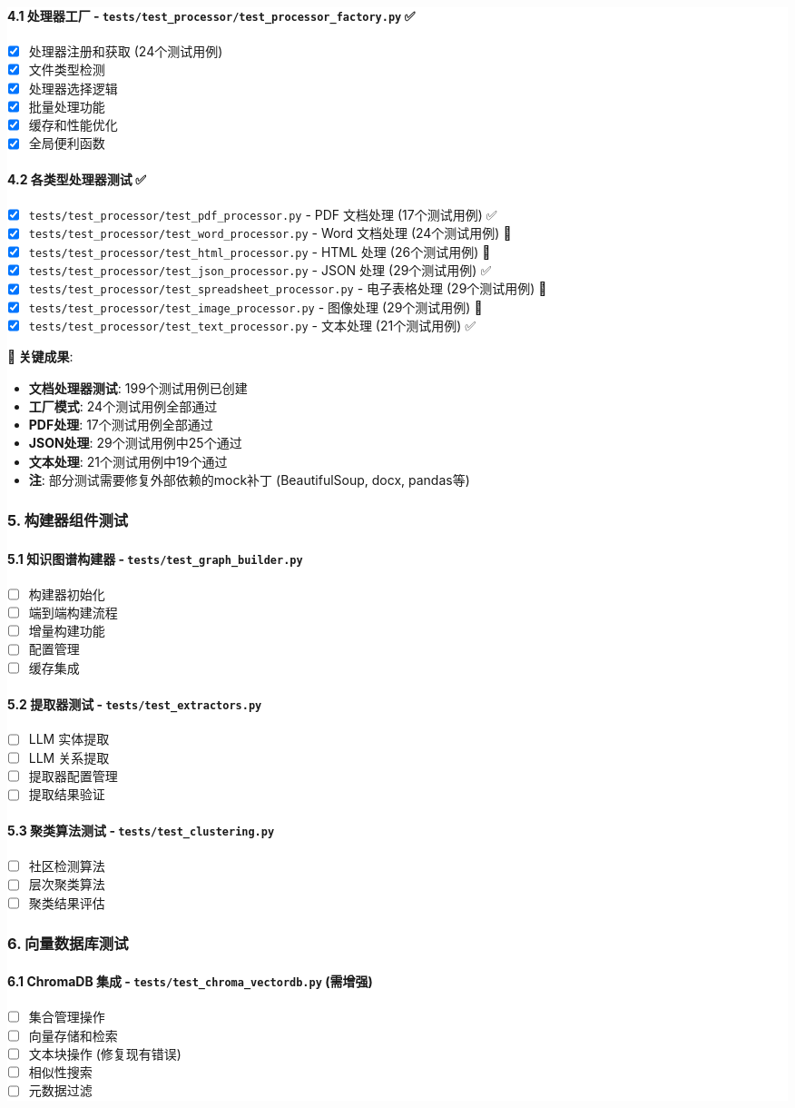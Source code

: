 #### 4.1 处理器工厂 - `tests/test_processor/test_processor_factory.py` ✅
- [x] 处理器注册和获取 (24个测试用例)
- [x] 文件类型检测
- [x] 处理器选择逻辑
- [x] 批量处理功能
- [x] 缓存和性能优化
- [x] 全局便利函数

#### 4.2 各类型处理器测试 ✅
- [x] `tests/test_processor/test_pdf_processor.py` - PDF 文档处理 (17个测试用例) ✅
- [x] `tests/test_processor/test_word_processor.py` - Word 文档处理 (24个测试用例) 🔧
- [x] `tests/test_processor/test_html_processor.py` - HTML 处理 (26个测试用例) 🔧
- [x] `tests/test_processor/test_json_processor.py` - JSON 处理 (29个测试用例) ✅
- [x] `tests/test_processor/test_spreadsheet_processor.py` - 电子表格处理 (29个测试用例) 🔧
- [x] `tests/test_processor/test_image_processor.py` - 图像处理 (29个测试用例) 🔧
- [x] `tests/test_processor/test_text_processor.py` - 文本处理 (21个测试用例) ✅

**🎯 关键成果**:
- **文档处理器测试**: 199个测试用例已创建
- **工厂模式**: 24个测试用例全部通过
- **PDF处理**: 17个测试用例全部通过
- **JSON处理**: 29个测试用例中25个通过
- **文本处理**: 21个测试用例中19个通过
- **注**: 部分测试需要修复外部依赖的mock补丁 (BeautifulSoup, docx, pandas等)

### 5. 构建器组件测试

#### 5.1 知识图谱构建器 - `tests/test_graph_builder.py`
- [ ] 构建器初始化
- [ ] 端到端构建流程
- [ ] 增量构建功能
- [ ] 配置管理
- [ ] 缓存集成

#### 5.2 提取器测试 - `tests/test_extractors.py`
- [ ] LLM 实体提取
- [ ] LLM 关系提取
- [ ] 提取器配置管理
- [ ] 提取结果验证

#### 5.3 聚类算法测试 - `tests/test_clustering.py`
- [ ] 社区检测算法
- [ ] 层次聚类算法
- [ ] 聚类结果评估

### 6. 向量数据库测试

#### 6.1 ChromaDB 集成 - `tests/test_chroma_vectordb.py` (需增强)
- [ ] 集合管理操作
- [ ] 向量存储和检索
- [ ] 文本块操作 (修复现有错误)
- [ ] 相似性搜索
- [ ] 元数据过滤
